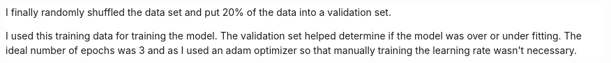 I finally randomly shuffled the data set and put 20% of the data into a validation set. 

I used this training data for training the model. The validation set helped determine if the model was over or under fitting. The ideal number of epochs was 3 and as I used an adam optimizer so that manually training the learning rate wasn't necessary.
